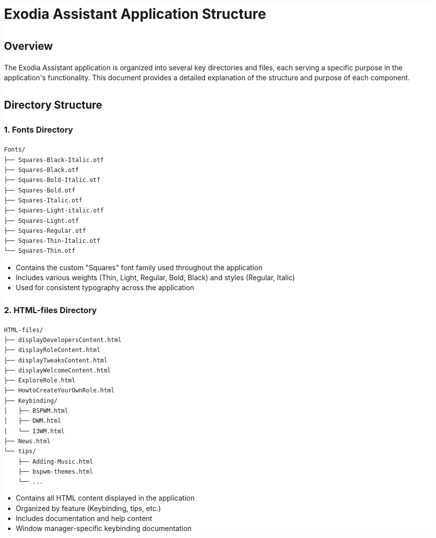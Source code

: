 # Exodia Assistant Application Structure

## Overview
The Exodia Assistant application is organized into several key directories and files, each serving a specific purpose in the application's functionality. This document provides a detailed explanation of the structure and purpose of each component.

## Directory Structure

### 1. Fonts Directory
```
Fonts/
├── Squares-Black-Italic.otf
├── Squares-Black.otf
├── Squares-Bold-Italic.otf
├── Squares-Bold.otf
├── Squares-Italic.otf
├── Squares-Light-italic.otf
├── Squares-Light.otf
├── Squares-Regular.otf
├── Squares-Thin-Italic.otf
└── Squares-Thin.otf
```
- Contains the custom "Squares" font family used throughout the application
- Includes various weights (Thin, Light, Regular, Bold, Black) and styles (Regular, Italic)
- Used for consistent typography across the application

### 2. HTML-files Directory
```
HTML-files/
├── displayDevelopersContent.html
├── displayRoleContent.html
├── displayTweaksContent.html
├── displayWelcomeContent.html
├── ExploreRole.html
├── HowtoCreateYourOwnRole.html
├── Keybinding/
│   ├── BSPWM.html
│   ├── DWM.html
│   └── I3WM.html
├── News.html
└── tips/
    ├── Adding-Music.html
    ├── bspwm-themes.html
    └── ...
```
- Contains all HTML content displayed in the application
- Organized by feature (Keybinding, tips, etc.)
- Includes documentation and help content
- Window manager-specific keybinding documentation
